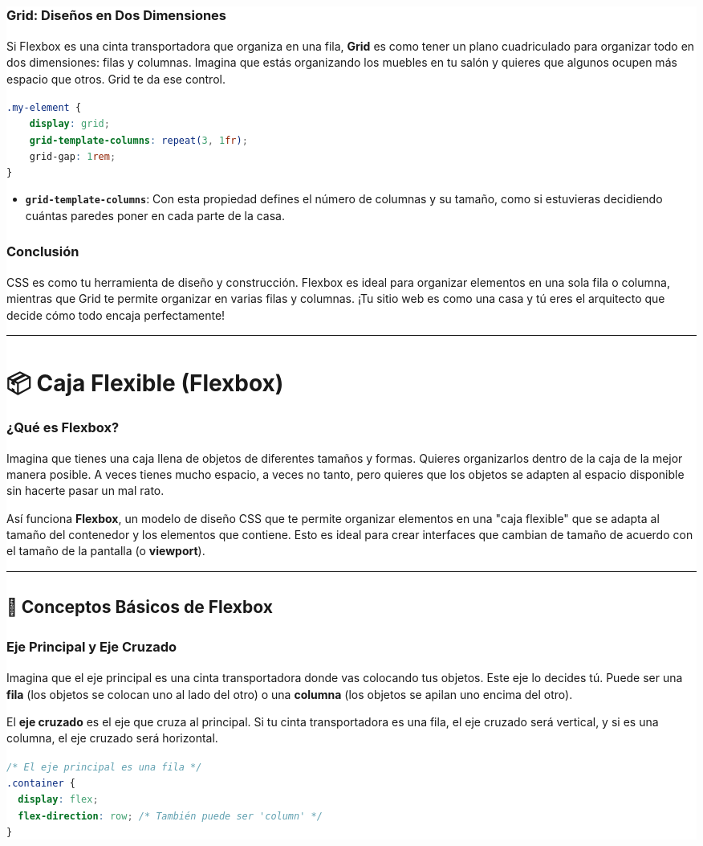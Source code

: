 ### Grid: Diseños en Dos Dimensiones
Si Flexbox es una cinta transportadora que organiza en una fila, **Grid** es como tener un plano cuadriculado para organizar todo en dos dimensiones: filas y columnas. Imagina que estás organizando los muebles en tu salón y quieres que algunos ocupen más espacio que otros. Grid te da ese control.

```css
.my-element {
    display: grid;
    grid-template-columns: repeat(3, 1fr);
    grid-gap: 1rem;
}
```

- **`grid-template-columns`**: Con esta propiedad defines el número de columnas y su tamaño, como si estuvieras decidiendo cuántas paredes poner en cada parte de la casa.

### Conclusión

CSS es como tu herramienta de diseño y construcción. Flexbox es ideal para organizar elementos en una sola fila o columna, mientras que Grid te permite organizar en varias filas y columnas. ¡Tu sitio web es como una casa y tú eres el arquitecto que decide cómo todo encaja perfectamente!

---

# 📦 Caja Flexible (Flexbox)

### ¿Qué es Flexbox?

Imagina que tienes una caja llena de objetos de diferentes tamaños y formas. Quieres organizarlos dentro de la caja de la mejor manera posible. A veces tienes mucho espacio, a veces no tanto, pero quieres que los objetos se adapten al espacio disponible sin hacerte pasar un mal rato.

Así funciona **Flexbox**, un modelo de diseño CSS que te permite organizar elementos en una "caja flexible" que se adapta al tamaño del contenedor y los elementos que contiene. Esto es ideal para crear interfaces que cambian de tamaño de acuerdo con el tamaño de la pantalla (o **viewport**).

---

## 🚀 Conceptos Básicos de Flexbox

### Eje Principal y Eje Cruzado

Imagina que el eje principal es una cinta transportadora donde vas colocando tus objetos. Este eje lo decides tú. Puede ser una **fila** (los objetos se colocan uno al lado del otro) o una **columna** (los objetos se apilan uno encima del otro).

El **eje cruzado** es el eje que cruza al principal. Si tu cinta transportadora es una fila, el eje cruzado será vertical, y si es una columna, el eje cruzado será horizontal.

```css
/* El eje principal es una fila */
.container {
  display: flex;
  flex-direction: row; /* También puede ser 'column' */
}
```
